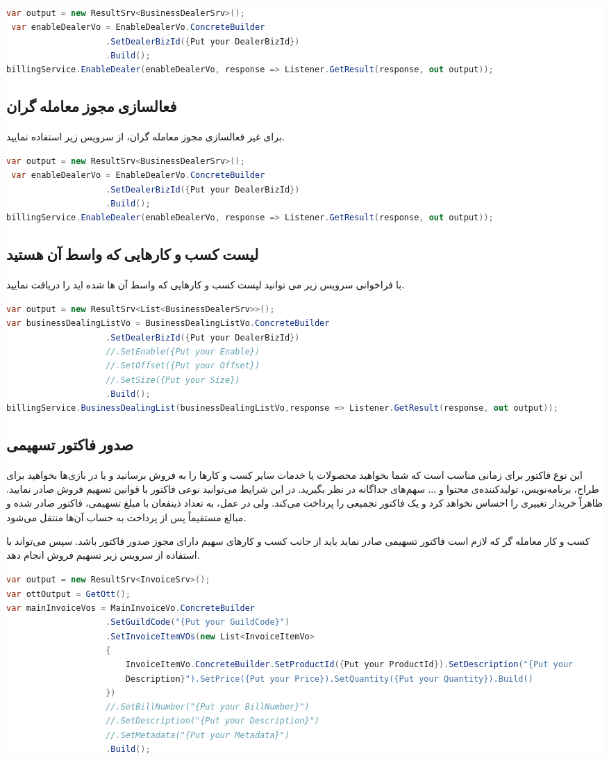 ```csharp
var output = new ResultSrv<BusinessDealerSrv>();
 var enableDealerVo = EnableDealerVo.ConcreteBuilder
                    .SetDealerBizId({Put your DealerBizId})
                    .Build();
billingService.EnableDealer(enableDealerVo, response => Listener.GetResult(response, out output));

```

## فعالسازی مجوز معامله گران
برای غیر فعالسازی مجوز معامله گران، از سرویس  زیر استفاده نمایید.

```csharp
var output = new ResultSrv<BusinessDealerSrv>();
 var enableDealerVo = EnableDealerVo.ConcreteBuilder
                    .SetDealerBizId({Put your DealerBizId})
                    .Build();
billingService.EnableDealer(enableDealerVo, response => Listener.GetResult(response, out output));
```



## لیست کسب و کارهایی که واسط آن هستید
با فراخوانی سرویس زیر می توانید لیست کسب و کارهایی که واسط آن ها شده اید را دریافت نمایید.

```csharp
var output = new ResultSrv<List<BusinessDealerSrv>>();
var businessDealingListVo = BusinessDealingListVo.ConcreteBuilder
                    .SetDealerBizId({Put your DealerBizId})
                    //.SetEnable({Put your Enable})
                    //.SetOffset({Put your Offset})
                    //.SetSize({Put your Size})
                    .Build();
billingService.BusinessDealingList(businessDealingListVo,response => Listener.GetResult(response, out output));

```


## صدور فاکتور تسهیمی

این نوع فاکتور برای زمانی مناسب است که شما بخواهید محصولات یا خدمات سایر کسب و کارها را به فروش برسانید و یا در بازی‌ها بخواهید برای طراح، برنامه‌نویس، تولید‌کننده‌ی محتوا و ... سهم‌های جداگانه در نظر بگیرید. در این شرایط می‌توانید نوعی فاکتور با قوانین تسهیم فروش صادر نمایید. ظاهراً خریدار تغییری را احساس نخواهد کرد و یک فاکتور تجمیعی را پرداخت می‌­کند. ولی در عمل، به تعداد ذینفعان با مبلغ تسهیمی، فاکتور صادر شده و مبا‌لغ مستقیماً پس از پرداخت به حساب آن‌­ها منتقل می‌شود.

کسب و کار معامله گر که لازم است فاکتور تسهیمی صادر نماید باید از جانب کسب و کارهای سهیم دارای مجوز صدور فاکتور باشد. سپس می‌تواند با استفاده از سرویس زیر تسهیم فروش انجام دهد.

```csharp
var output = new ResultSrv<InvoiceSrv>();
var ottOutput = GetOtt();
var mainInvoiceVos = MainInvoiceVo.ConcreteBuilder
                    .SetGuildCode("{Put your GuildCode}")
                    .SetInvoiceItemVOs(new List<InvoiceItemVo>
                    {
                        InvoiceItemVo.ConcreteBuilder.SetProductId({Put your ProductId}).SetDescription("{Put your 
                        Description}").SetPrice({Put your Price}).SetQuantity({Put your Quantity}).Build()
                    })
                    //.SetBillNumber("{Put your BillNumber}")
                    //.SetDescription("{Put your Description}")
                    //.SetMetadata("{Put your Metadata}")
                    .Build();

```